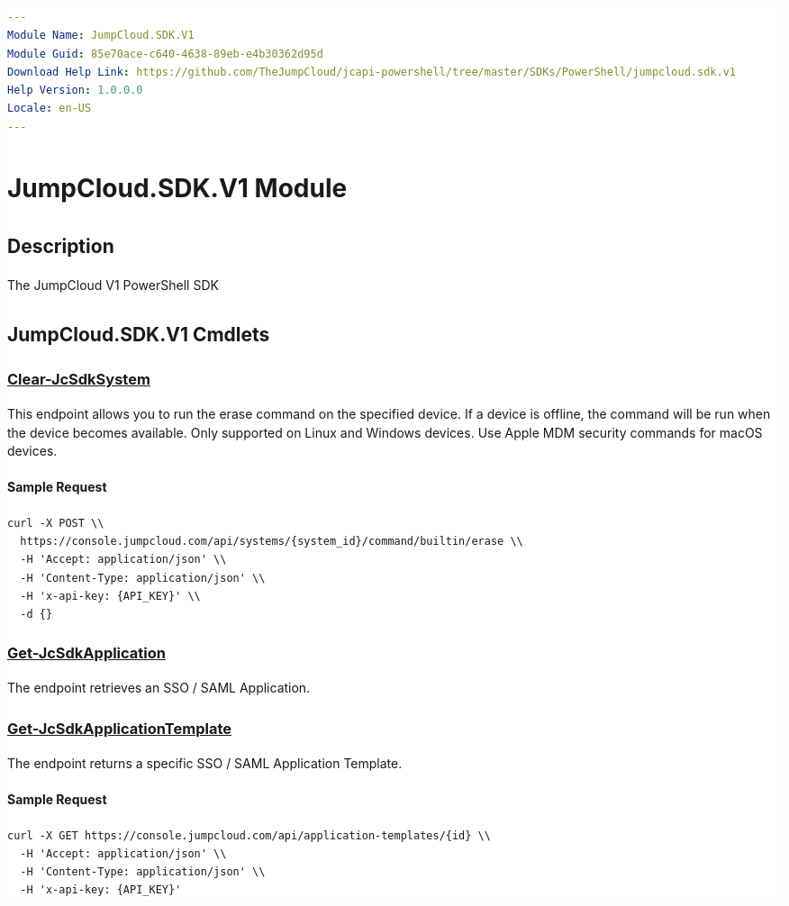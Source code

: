 ```yaml
---
Module Name: JumpCloud.SDK.V1
Module Guid: 85e70ace-c640-4638-89eb-e4b30362d95d
Download Help Link: https://github.com/TheJumpCloud/jcapi-powershell/tree/master/SDKs/PowerShell/jumpcloud.sdk.v1
Help Version: 1.0.0.0
Locale: en-US
---
```


# JumpCloud.SDK.V1 Module
## Description
The JumpCloud V1 PowerShell SDK

## JumpCloud.SDK.V1 Cmdlets
### [Clear-JcSdkSystem](Clear-JcSdkSystem.md)
This endpoint allows you to run the erase command on the specified device.
If a device is offline, the command will be run when the device becomes available.
Only supported on Linux and Windows devices.
Use Apple MDM security commands for macOS devices.

#### Sample Request
```
curl -X POST \\
  https://console.jumpcloud.com/api/systems/{system_id}/command/builtin/erase \\
  -H 'Accept: application/json' \\
  -H 'Content-Type: application/json' \\
  -H 'x-api-key: {API_KEY}' \\
  -d {}
```

### [Get-JcSdkApplication](Get-JcSdkApplication.md)
The endpoint retrieves an SSO / SAML Application.

### [Get-JcSdkApplicationTemplate](Get-JcSdkApplicationTemplate.md)
The endpoint returns a specific SSO / SAML Application Template.

#### Sample Request
```
curl -X GET https://console.jumpcloud.com/api/application-templates/{id} \\
  -H 'Accept: application/json' \\
  -H 'Content-Type: application/json' \\
  -H 'x-api-key: {API_KEY}'

```
